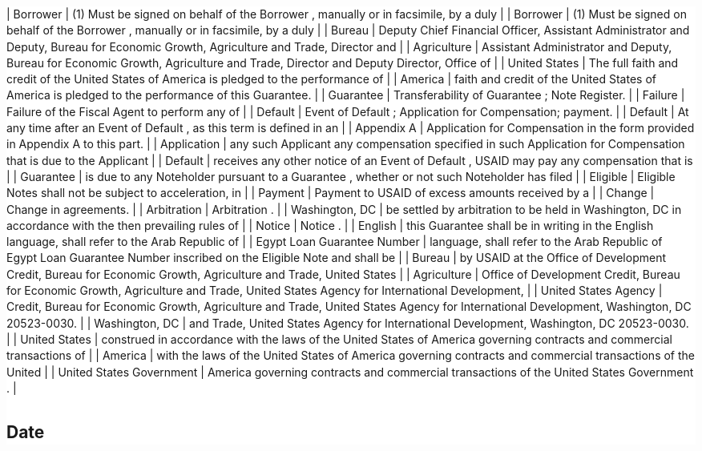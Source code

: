 | Borrower                    | (1) Must be signed on behalf of the Borrower , manually or in facsimile, by a duly                                                         |
| Borrower                    | (1) Must be signed on behalf of the Borrower , manually or in facsimile, by a duly                                                         |
| Bureau                      | Deputy Chief Financial Officer, Assistant Administrator and Deputy, Bureau for Economic Growth, Agriculture and Trade, Director and        |
| Agriculture                 | Assistant Administrator and Deputy, Bureau for Economic Growth, Agriculture and Trade, Director and Deputy Director, Office of             |
| United States               | The full faith and credit of the  United States of America is pledged to the performance of                                                |
| America                     | faith and credit of the United States of America  is pledged to the performance of this Guarantee.                                         |
| Guarantee                   | Transferability of  Guarantee ; Note Register.                                                                                             |
| Failure                     | Failure of the Fiscal Agent to perform any of                                                                                              |
| Default                     | Event of  Default ; Application for Compensation; payment.                                                                                 |
| Default                     | At any time after an Event of  Default , as this term is defined in an                                                                     |
| Appendix A                  | Application for Compensation in the form provided in Appendix A  to this part.                                                             |
| Application                 | any such Applicant any compensation specified in such Application for Compensation that is due to the Applicant                            |
| Default                     | receives any other notice of an Event of Default , USAID may pay any compensation that is                                                  |
| Guarantee                   | is due to any Noteholder pursuant to a Guarantee , whether or not such Noteholder has filed                                                |
| Eligible                    | Eligible Notes shall not be subject to acceleration, in                                                                                    |
| Payment                     | Payment to USAID of excess amounts received by a                                                                                           |
| Change                      | Change  in agreements.                                                                                                                     |
| Arbitration                 | Arbitration .                                                                                                                              |
| Washington, DC              | be settled by arbitration to be held in Washington, DC in accordance with the then prevailing rules of                                     |
| Notice                      | Notice .                                                                                                                                   |
| English                     | this Guarantee shall be in writing in the English language, shall refer to the Arab Republic of                                            |
| Egypt Loan Guarantee Number | language, shall refer to the Arab Republic of Egypt Loan Guarantee Number inscribed on the Eligible Note and shall be                      |
| Bureau                      | by USAID at the Office of Development Credit, Bureau for Economic Growth, Agriculture and Trade, United States                             |
| Agriculture                 | Office of Development Credit, Bureau for Economic Growth, Agriculture and Trade, United States Agency for International Development,       |
| United States Agency        | Credit, Bureau for Economic Growth, Agriculture and Trade, United States Agency  for International Development, Washington, DC 20523-0030. |
| Washington, DC              | and Trade, United States Agency for International Development, Washington, DC  20523-0030.                                                 |
| United States               | construed in accordance with the laws of the United States of America governing contracts and commercial transactions of                   |
| America                     | with the laws of the United States of America governing contracts and commercial transactions of the United                                |
| United States Government    | America governing contracts and commercial transactions of the United States Government .                                                  |


## Date
